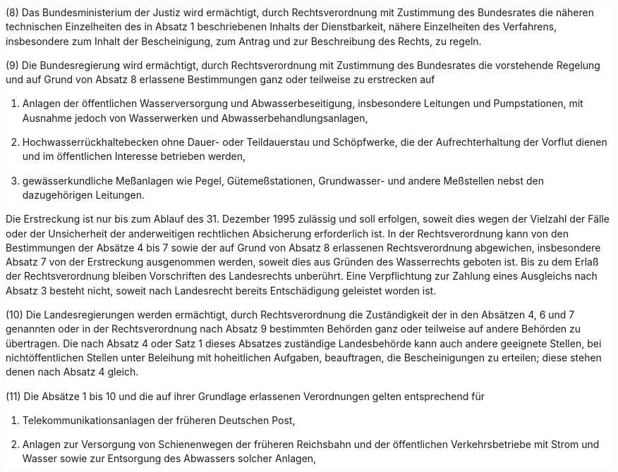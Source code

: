 (8) Das Bundesministerium der Justiz wird ermächtigt, durch
Rechtsverordnung mit Zustimmung des Bundesrates die näheren
technischen Einzelheiten des in Absatz 1 beschriebenen Inhalts der
Dienstbarkeit, nähere Einzelheiten des Verfahrens, insbesondere zum
Inhalt der Bescheinigung, zum Antrag und zur Beschreibung des Rechts,
zu regeln.

(9) Die Bundesregierung wird ermächtigt, durch Rechtsverordnung mit
Zustimmung des Bundesrates die vorstehende Regelung und auf Grund von
Absatz 8 erlassene Bestimmungen ganz oder teilweise zu erstrecken auf

1.  Anlagen der öffentlichen Wasserversorgung und Abwasserbeseitigung,
    insbesondere Leitungen und Pumpstationen, mit Ausnahme jedoch von
    Wasserwerken und Abwasserbehandlungsanlagen,


2.  Hochwasserrückhaltebecken ohne Dauer- oder Teildauerstau und
    Schöpfwerke, die der Aufrechterhaltung der Vorflut dienen und im
    öffentlichen Interesse betrieben werden,


3.  gewässerkundliche Meßanlagen wie Pegel, Gütemeßstationen, Grundwasser-
    und andere Meßstellen nebst den dazugehörigen Leitungen.



Die Erstreckung ist nur bis zum Ablauf des 31. Dezember 1995 zulässig
und soll erfolgen, soweit dies wegen der Vielzahl der Fälle oder der
Unsicherheit der anderweitigen rechtlichen Absicherung erforderlich
ist. In der Rechtsverordnung kann von den Bestimmungen der Absätze 4
bis 7 sowie der auf Grund von Absatz 8 erlassenen Rechtsverordnung
abgewichen, insbesondere Absatz 7 von der Erstreckung ausgenommen
werden, soweit dies aus Gründen des Wasserrechts geboten ist. Bis zu
dem Erlaß der Rechtsverordnung bleiben Vorschriften des Landesrechts
unberührt. Eine Verpflichtung zur Zahlung eines Ausgleichs nach Absatz
3 besteht nicht, soweit nach Landesrecht bereits Entschädigung
geleistet worden ist.

(10) Die Landesregierungen werden ermächtigt, durch Rechtsverordnung
die Zuständigkeit der in den Absätzen 4, 6 und 7 genannten oder in der
Rechtsverordnung nach Absatz 9 bestimmten Behörden ganz oder teilweise
auf andere Behörden zu übertragen. Die nach Absatz 4 oder Satz 1
dieses Absatzes zuständige Landesbehörde kann auch andere geeignete
Stellen, bei nichtöffentlichen Stellen unter Beleihung mit
hoheitlichen Aufgaben, beauftragen, die Bescheinigungen zu erteilen;
diese stehen denen nach Absatz 4 gleich.

(11) Die Absätze 1 bis 10 und die auf ihrer Grundlage erlassenen
Verordnungen gelten entsprechend für

1.  Telekommunikationsanlagen der früheren Deutschen Post,


2.  Anlagen zur Versorgung von Schienenwegen der früheren Reichsbahn und
    der öffentlichen Verkehrsbetriebe mit Strom und Wasser sowie zur
    Entsorgung des Abwassers solcher Anlagen,

